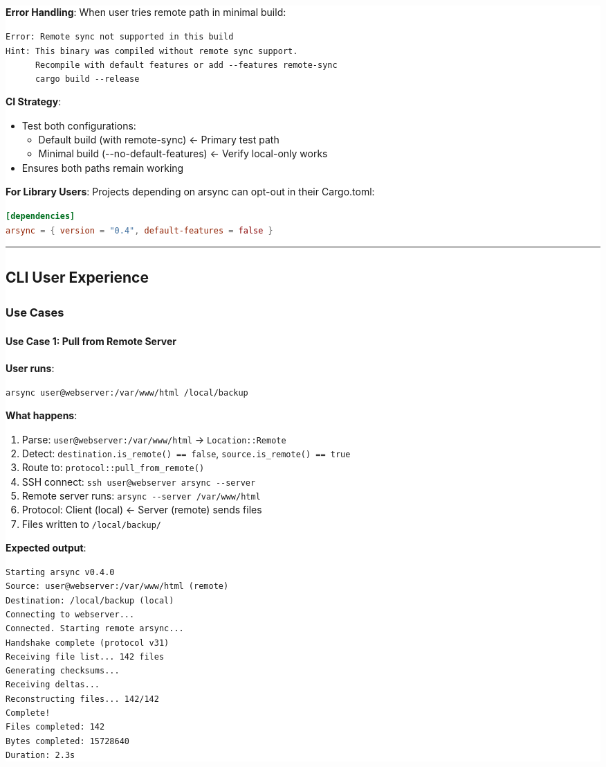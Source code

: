 **Error Handling**:
When user tries remote path in minimal build:
```
Error: Remote sync not supported in this build
Hint: This binary was compiled without remote sync support.
      Recompile with default features or add --features remote-sync
      cargo build --release
```

**CI Strategy**:
- Test both configurations:
  - Default build (with remote-sync) ← Primary test path
  - Minimal build (--no-default-features) ← Verify local-only works
- Ensures both paths remain working

**For Library Users**:
Projects depending on arsync can opt-out in their Cargo.toml:
```toml
[dependencies]
arsync = { version = "0.4", default-features = false }
```

---

## CLI User Experience

### Use Cases

#### Use Case 1: Pull from Remote Server

**User runs**:
```bash
arsync user@webserver:/var/www/html /local/backup
```

**What happens**:
1. Parse: `user@webserver:/var/www/html` → `Location::Remote`
2. Detect: `destination.is_remote() == false`, `source.is_remote() == true`
3. Route to: `protocol::pull_from_remote()`
4. SSH connect: `ssh user@webserver arsync --server`
5. Remote server runs: `arsync --server /var/www/html`
6. Protocol: Client (local) ← Server (remote) sends files
7. Files written to `/local/backup/`

**Expected output**:
```
Starting arsync v0.4.0
Source: user@webserver:/var/www/html (remote)
Destination: /local/backup (local)
Connecting to webserver...
Connected. Starting remote arsync...
Handshake complete (protocol v31)
Receiving file list... 142 files
Generating checksums...
Receiving deltas...
Reconstructing files... 142/142
Complete!
Files completed: 142
Bytes completed: 15728640
Duration: 2.3s
```
